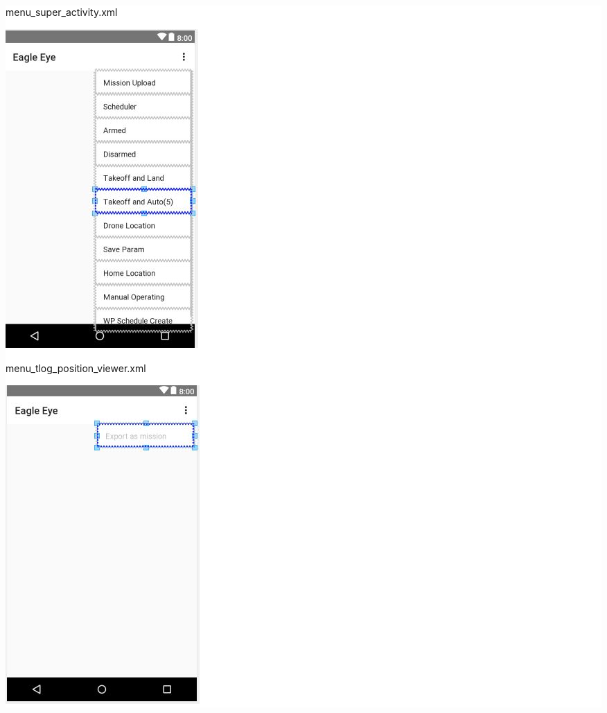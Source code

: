 menu_super_activity.xml
<br/>

![image Info](readmeimages/menu_super_activity.JPG)
<br/>

menu_tlog_position_viewer.xml
<br/>

![image Info](readmeimages/menu_tlog_position_viewer.JPG)
<br/>

